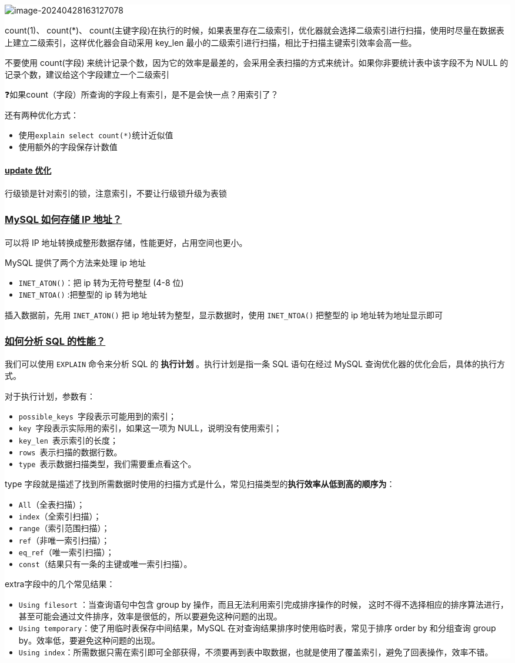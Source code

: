 ![image-20240428163127078](http://pig-test-qz.oss-cn-beijing.aliyuncs.com/img/image-20240428163127078.png)

count(1)、 count(*)、 count(主键字段)在执行的时候，如果表里存在二级索引，优化器就会选择二级索引进行扫描，使用时尽量在数据表上建立二级索引，这样优化器会自动采用 key_len 最小的二级索引进行扫描，相比于扫描主键索引效率会高一些。

不要使用 count(字段) 来统计记录个数，因为它的效率是最差的，会采用全表扫描的方式来统计。如果你非要统计表中该字段不为 NULL 的记录个数，建议给这个字段建立一个二级索引

:question:如果count（字段）所查询的字段上有索引，是不是会快一点？用索引了？

还有两种优化方式：

- 使用`explain select count(*)`统计近似值
- 使用额外的字段保存计数值

#### [update 优化]()

行级锁是针对索引的锁，注意索引，不要让行级锁升级为表锁

### [MySQL 如何存储 IP 地址？](#mysql-如何存储-ip-地址)

可以将 IP 地址转换成整形数据存储，性能更好，占用空间也更小。

MySQL 提供了两个方法来处理 ip 地址

- `INET_ATON()`：把 ip 转为无符号整型 (4-8 位)
- `INET_NTOA()` :把整型的 ip 转为地址

插入数据前，先用 `INET_ATON()` 把 ip 地址转为整型，显示数据时，使用 `INET_NTOA()` 把整型的 ip 地址转为地址显示即可

### [如何分析 SQL 的性能？](https://javaguide.cn/database/mysql/mysql-questions-01.html#如何分析-sql-的性能)

我们可以使用 `EXPLAIN` 命令来分析 SQL 的 **执行计划** 。执行计划是指一条 SQL 语句在经过 MySQL 查询优化器的优化会后，具体的执行方式。

对于执行计划，参数有：

- `possible_keys `字段表示可能用到的索引；
- `key `字段表示实际用的索引，如果这一项为 NULL，说明没有使用索引；
- `key_len `表示索引的长度；
- `rows `表示扫描的数据行数。
- `type `表示数据扫描类型，我们需要重点看这个。

type 字段就是描述了找到所需数据时使用的扫描方式是什么，常见扫描类型的**执行效率从低到高的顺序为**：

- `All`（全表扫描）；
- `index`（全索引扫描）；
- `range`（索引范围扫描）；
- `ref`（非唯一索引扫描）；
- `eq_ref`（唯一索引扫描）；
- `const`（结果只有一条的主键或唯一索引扫描）。

extra字段中的几个常见结果：

- `Using filesort` ：当查询语句中包含 group by 操作，而且无法利用索引完成排序操作的时候， 这时不得不选择相应的排序算法进行，甚至可能会通过文件排序，效率是很低的，所以要避免这种问题的出现。
- `Using temporary`：使了用临时表保存中间结果，MySQL 在对查询结果排序时使用临时表，常见于排序 order by 和分组查询 group by。效率低，要避免这种问题的出现。
- `Using index`：所需数据只需在索引即可全部获得，不须要再到表中取数据，也就是使用了覆盖索引，避免了回表操作，效率不错。
